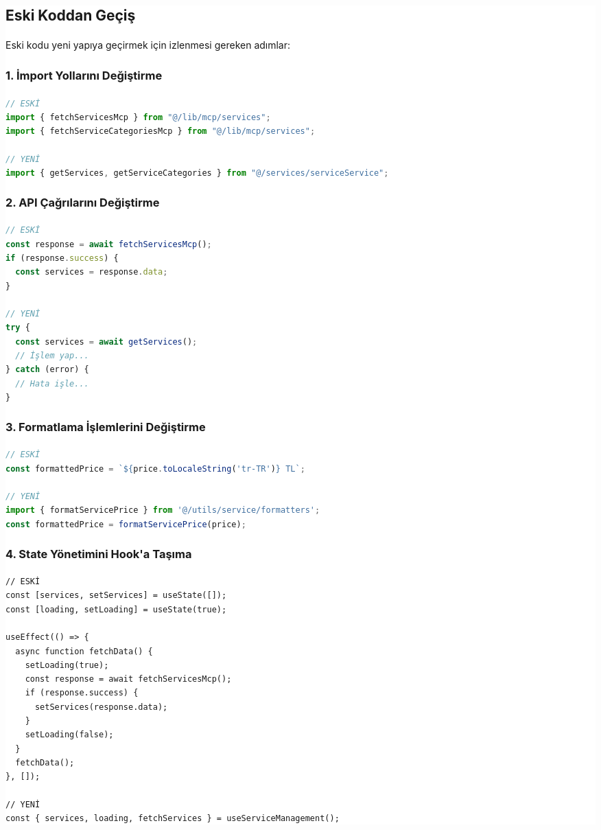 ## Eski Koddan Geçiş

Eski kodu yeni yapıya geçirmek için izlenmesi gereken adımlar:

### 1. İmport Yollarını Değiştirme

```typescript
// ESKİ
import { fetchServicesMcp } from "@/lib/mcp/services";
import { fetchServiceCategoriesMcp } from "@/lib/mcp/services";

// YENİ
import { getServices, getServiceCategories } from "@/services/serviceService";
```

### 2. API Çağrılarını Değiştirme

```typescript
// ESKİ
const response = await fetchServicesMcp();
if (response.success) {
  const services = response.data;
}

// YENİ
try {
  const services = await getServices();
  // İşlem yap...
} catch (error) {
  // Hata işle...
}
```

### 3. Formatlama İşlemlerini Değiştirme

```typescript
// ESKİ
const formattedPrice = `${price.toLocaleString('tr-TR')} TL`;

// YENİ
import { formatServicePrice } from '@/utils/service/formatters';
const formattedPrice = formatServicePrice(price);
```

### 4. State Yönetimini Hook'a Taşıma

```tsx
// ESKİ
const [services, setServices] = useState([]);
const [loading, setLoading] = useState(true);

useEffect(() => {
  async function fetchData() {
    setLoading(true);
    const response = await fetchServicesMcp();
    if (response.success) {
      setServices(response.data);
    }
    setLoading(false);
  }
  fetchData();
}, []);

// YENİ
const { services, loading, fetchServices } = useServiceManagement();
```